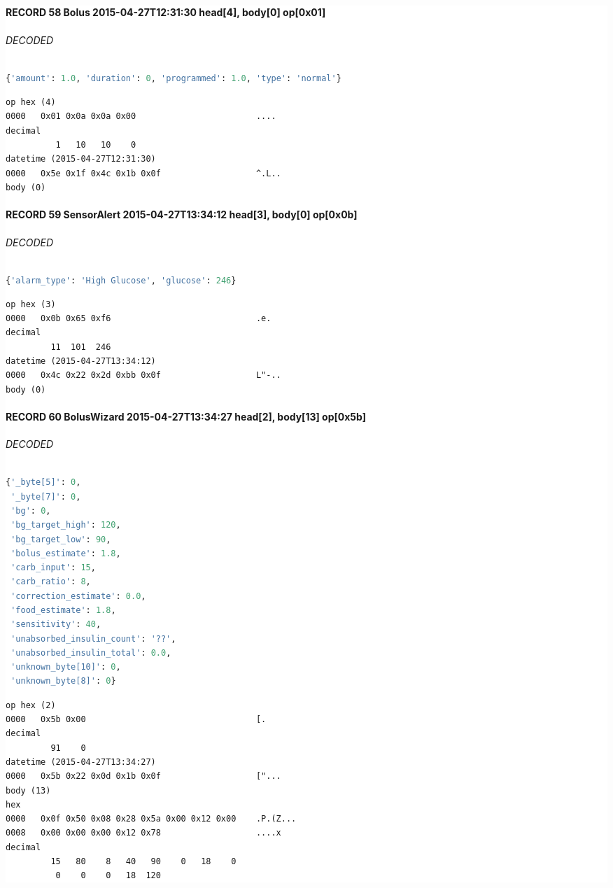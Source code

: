 #### RECORD 58 Bolus 2015-04-27T12:31:30 head[4], body[0] op[0x01]
###### DECODED
```python
{'amount': 1.0, 'duration': 0, 'programmed': 1.0, 'type': 'normal'}
```
    op hex (4)
    0000   0x01 0x0a 0x0a 0x00                        ....
    decimal
              1   10   10    0
    datetime (2015-04-27T12:31:30)
    0000   0x5e 0x1f 0x4c 0x1b 0x0f                   ^.L..
    body (0)

#### RECORD 59 SensorAlert 2015-04-27T13:34:12 head[3], body[0] op[0x0b]
###### DECODED
```python
{'alarm_type': 'High Glucose', 'glucose': 246}
```
    op hex (3)
    0000   0x0b 0x65 0xf6                             .e.
    decimal
             11  101  246
    datetime (2015-04-27T13:34:12)
    0000   0x4c 0x22 0x2d 0xbb 0x0f                   L"-..
    body (0)

#### RECORD 60 BolusWizard 2015-04-27T13:34:27 head[2], body[13] op[0x5b]
###### DECODED
```python
{'_byte[5]': 0,
 '_byte[7]': 0,
 'bg': 0,
 'bg_target_high': 120,
 'bg_target_low': 90,
 'bolus_estimate': 1.8,
 'carb_input': 15,
 'carb_ratio': 8,
 'correction_estimate': 0.0,
 'food_estimate': 1.8,
 'sensitivity': 40,
 'unabsorbed_insulin_count': '??',
 'unabsorbed_insulin_total': 0.0,
 'unknown_byte[10]': 0,
 'unknown_byte[8]': 0}
```
    op hex (2)
    0000   0x5b 0x00                                  [.
    decimal
             91    0
    datetime (2015-04-27T13:34:27)
    0000   0x5b 0x22 0x0d 0x1b 0x0f                   ["...
    body (13)
    hex
    0000   0x0f 0x50 0x08 0x28 0x5a 0x00 0x12 0x00    .P.(Z...
    0008   0x00 0x00 0x00 0x12 0x78                   ....x
    decimal
             15   80    8   40   90    0   18    0
              0    0    0   18  120
